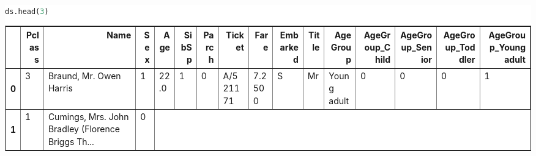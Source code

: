 
```python
ds.head(3)
```




<div>
<style scoped>
    .dataframe tbody tr th:only-of-type {
        vertical-align: middle;
    }

    .dataframe tbody tr th {
        vertical-align: top;
    }

    .dataframe thead th {
        text-align: right;
    }
</style>
<table border="1" class="dataframe">
  <thead>
    <tr style="text-align: right;">
      <th></th>
      <th>Pclass</th>
      <th>Name</th>
      <th>Sex</th>
      <th>Age</th>
      <th>SibSp</th>
      <th>Parch</th>
      <th>Ticket</th>
      <th>Fare</th>
      <th>Embarked</th>
      <th>Title</th>
      <th>AgeGroup</th>
      <th>AgeGroup_Child</th>
      <th>AgeGroup_Senior</th>
      <th>AgeGroup_Toddler</th>
      <th>AgeGroup_Young adult</th>
    </tr>
  </thead>
  <tbody>
    <tr>
      <th>0</th>
      <td>3</td>
      <td>Braund, Mr. Owen Harris</td>
      <td>1</td>
      <td>22.0</td>
      <td>1</td>
      <td>0</td>
      <td>A/5 21171</td>
      <td>7.2500</td>
      <td>S</td>
      <td>Mr</td>
      <td>Young adult</td>
      <td>0</td>
      <td>0</td>
      <td>0</td>
      <td>1</td>
    </tr>
    <tr>
      <th>1</th>
      <td>1</td>
      <td>Cumings, Mrs. John Bradley (Florence Briggs Th...</td>
      <td>0</td>